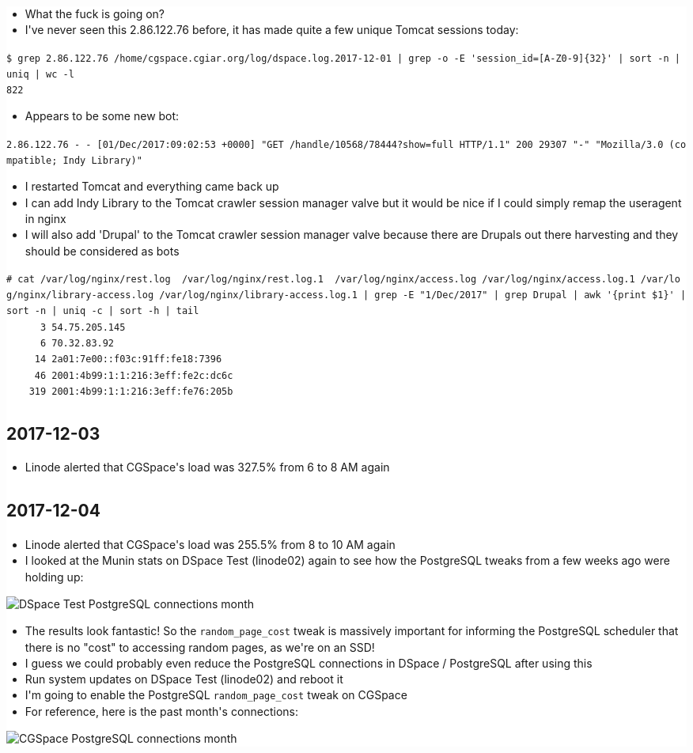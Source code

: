 - What the fuck is going on?
- I've never seen this 2.86.122.76 before, it has made quite a few unique Tomcat sessions today:

```
$ grep 2.86.122.76 /home/cgspace.cgiar.org/log/dspace.log.2017-12-01 | grep -o -E 'session_id=[A-Z0-9]{32}' | sort -n | uniq | wc -l
822
```

- Appears to be some new bot:

```
2.86.122.76 - - [01/Dec/2017:09:02:53 +0000] "GET /handle/10568/78444?show=full HTTP/1.1" 200 29307 "-" "Mozilla/3.0 (compatible; Indy Library)"
```

- I restarted Tomcat and everything came back up
- I can add Indy Library to the Tomcat crawler session manager valve but it would be nice if I could simply remap the useragent in nginx
- I will also add 'Drupal' to the Tomcat crawler session manager valve because there are Drupals out there harvesting and they should be considered as bots

```
# cat /var/log/nginx/rest.log  /var/log/nginx/rest.log.1  /var/log/nginx/access.log /var/log/nginx/access.log.1 /var/log/nginx/library-access.log /var/log/nginx/library-access.log.1 | grep -E "1/Dec/2017" | grep Drupal | awk '{print $1}' | sort -n | uniq -c | sort -h | tail
      3 54.75.205.145
      6 70.32.83.92
     14 2a01:7e00::f03c:91ff:fe18:7396
     46 2001:4b99:1:1:216:3eff:fe2c:dc6c
    319 2001:4b99:1:1:216:3eff:fe76:205b
```

## 2017-12-03

- Linode alerted that CGSpace's load was 327.5% from 6 to 8 AM again

## 2017-12-04

- Linode alerted that CGSpace's load was 255.5% from 8 to 10 AM again
- I looked at the Munin stats on DSpace Test (linode02) again to see how the PostgreSQL tweaks from a few weeks ago were holding up:

![DSpace Test PostgreSQL connections month](/cgspace-notes/2017/12/postgres-connections-month.png)

- The results look fantastic! So the `random_page_cost` tweak is massively important for informing the PostgreSQL scheduler that there is no "cost" to accessing random pages, as we're on an SSD!
- I guess we could probably even reduce the PostgreSQL connections in DSpace / PostgreSQL after using this
- Run system updates on DSpace Test (linode02) and reboot it
- I'm going to enable the PostgreSQL `random_page_cost` tweak on CGSpace
- For reference, here is the past month's connections:

![CGSpace PostgreSQL connections month](/cgspace-notes/2017/12/postgres-connections-month-cgspace.png)
